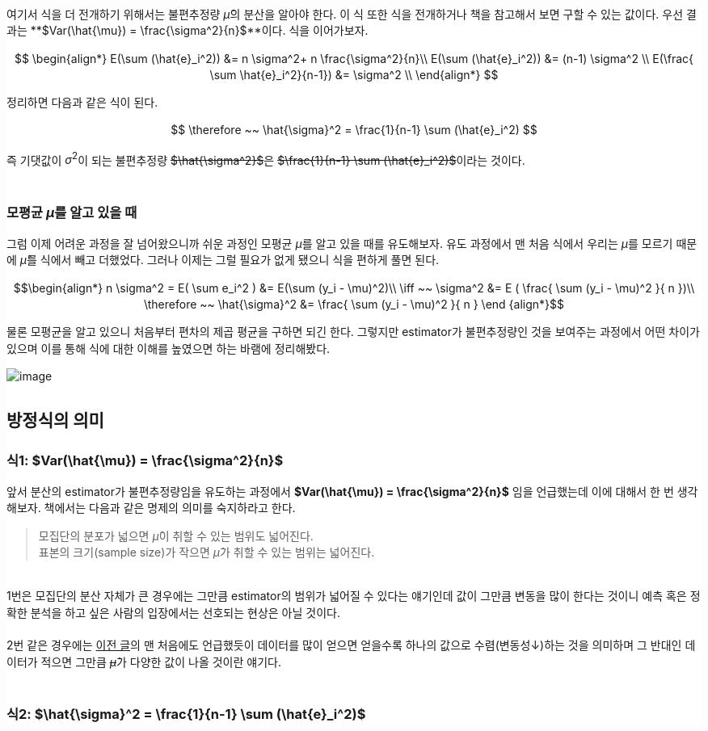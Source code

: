 여기서 식을 더 전개하기 위해서는 불편추정량 $\hat{\mu}$의 분산을 알아야 한다. 이 식 또한 식을 전개하거나 책을 참고해서 보면 구할 수 있는 값이다. 우선 결과는 **$Var(\hat{\mu}) = \frac{\sigma^2}{n}$**이다. 식을 이어가보자.  

$$  
\begin{align*}  
E(\sum (\hat{e}_i^2)) &= n \sigma^2+ n \frac{\sigma^2}{n}\\  
E(\sum (\hat{e}_i^2)) &= (n-1) \sigma^2 \\  
E(\frac{ \sum \hat{e}_i^2}{n-1}) &= \sigma^2 \\  
\end{align*}  
$$  

정리하면 다음과 같은 식이 된다.  

$$ \therefore ~~ \hat{\sigma}^2 = \frac{1}{n-1} \sum (\hat{e}_i^2) $$  

즉 기댓값이 $\sigma^2$이 되는 불편추정량 ~~$\hat{\sigma^2}$~~은 ~~$\frac{1}{n-1} \sum (\hat{e}_i^2)$~~이라는 것이다.  
 

### 모평균 $\mu$를 알고 있을 때

그럼 이제 어려운 과정을 잘 넘어왔으니까 쉬운 과정인 모평균 $\mu$를 알고 있을 때를 유도해보자. 유도 과정에서 맨 처음 식에서 우리는 $\mu$를 모르기 때문에 $\hat{\mu}$를 식에서 빼고 더했었다. 그러나 이제는 그럴 필요가 없게 됐으니 식을 편하게 풀면 된다.  

$$\begin{align*}  
n \sigma^2 = E( \sum e_i^2 ) &= E(\sum (y_i - \mu)^2)\\  
\iff ~~ \sigma^2 &= E ( \frac{ \sum (y_i - \mu)^2 }{ n })\\  
\therefore ~~ \hat{\sigma}^2 &= \frac{ \sum (y_i - \mu)^2 }{ n }  
\end {align*}$$  

물론 모평균을 알고 있으니 처음부터 편차의 제곱 평균을 구하면 되긴 한다. 그렇지만 estimator가 불편추정량인 것을 보여주는 과정에서 어떤 차이가 있으며 이를 통해 식에 대한 이해를 높였으면 하는 바램에 정리해봤다.  

![image](https://github.com/StatPage/statpage.github.io/assets/61931924/b541f5d6-b4b9-42ed-83fb-0662b2364062)

## 방정식의 의미

### 식1: $Var(\hat{\mu}) = \frac{\sigma^2}{n}$

앞서 분산의 estimator가 불편추정량임을 유도하는 과정에서 **$Var(\hat{\mu}) = \frac{\sigma^2}{n}$** 임을 언급했는데 이에 대해서 한 번 생각해보자. 책에서는 다음과 같은 명제의 의미를 숙지하라고 한다.


> 모집단의 분포가 넓으면 $\hat{\mu}$이 취할 수 있는 범위도 넓어진다.  
> 표본의 크기(sample size)가 작으면 $\hat{\mu}$가 취할 수 있는 범위는 넓어진다.

   
1번은 모집단의 분산 자체가 큰 경우에는 그만큼 estimator의 범위가 넓어질 수 있다는 얘기인데 값이 그만큼 변동을 많이 한다는 것이니 예측 혹은 정확한 분석을 하고 싶은 사람의 입장에서는 선호되는 현상은 아닐 것이다.  
   
2번 같은 경우에는 [이전 글](https://blog.statbrand.com/entry/%EB%8D%B0%EC%9D%B4%ED%84%B0-%EC%82%AC%EC%9D%B4%EC%96%B8%EC%8A%A4%EB%A5%BC-%EC%9C%84%ED%95%9C-%ED%9A%8C%EA%B7%80%EB%B6%84%EC%84%9D-%EC%A0%95%EB%A6%AC-%ED%8F%89%EA%B7%A0%EB%B6%80%ED%84%B0-%EB%AA%A8%ED%98%95%EA%B9%8C%EC%A7%80)의 맨 처음에도 언급했듯이 데이터를 많이 얻으면 얻을수록 하나의 값으로 수렴(변동성$\downarrow$)하는 것을 의미하며 그 반대인 데이터가 적으면 그만큼 ~~$\hat{\mu}$~~가 다양한 값이 나올 것이란 얘기다.  
 

### 식2: $\hat{\sigma}^2 = \frac{1}{n-1} \sum (\hat{e}_i^2)$

